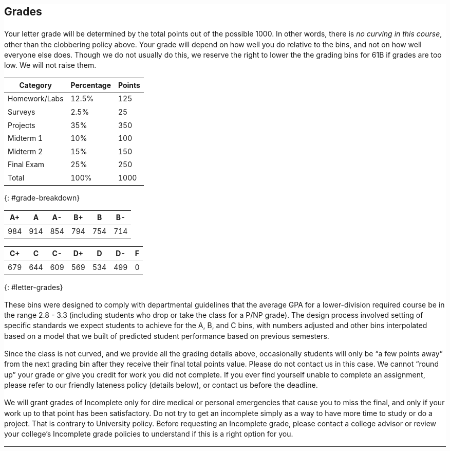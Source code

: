 
## Grades

Your letter grade will be determined by the total points out of the possible 1000. In other words, there is _no curving in this course_, other than the
clobbering policy above. Your grade will depend on how well you do relative to the bins, and
not on how well everyone else does. Though we do not usually do this, we reserve the right to
lower the the grading bins for 61B if grades are too low. We will not raise them.

| Category      | Percentage | Points |
| ------------- | ---------- | ------ |
| Homework/Labs | 12.5%      | 125    |
| Surveys       | 2.5%       | 25     |
| Projects      | 35%        | 350    |
| Midterm 1     | 10%        | 100    |
| Midterm 2     | 15%        | 150    |
| Final Exam    | 25%        | 250    |
| Total         | 100%       | 1000   |

{: #grade-breakdown}

| A+  | A   | A-  | B+  | B   | B-  |
| --- | --- | --- | --- | --- | --- |
| 984 | 914 | 854 | 794 | 754 | 714 |

| C+  | C   | C-  | D+  | D   | D-  | F   |
| --- | --- | --- | --- | --- | --- | --- |
| 679 | 644 | 609 | 569 | 534 | 499 | 0   |

{: #letter-grades}

These bins were designed to comply with departmental guidelines that the
average GPA for a lower-division required course be in the range 2.8 - 3.3
(including students who drop or take the class for a P/NP grade). The design
process involved setting of specific standards we expect students to achieve for
the A, B, and C bins, with numbers adjusted and other bins interpolated based
on a model that we built of predicted student performance based on previous semesters.

Since the class is not curved, and we provide all the grading details above,
occasionally students will only be “a few points away” from the next grading
bin after they receive their final total points value. Please do not contact us
in this case. We cannot “round up” your grade or give you credit for work you
did not complete. If you ever find yourself unable to complete an assignment,
please refer to our friendly lateness policy (details below), or contact us
before the deadline.

We will grant grades of Incomplete only for dire medical or personal
emergencies that cause you to miss the final, and only if your work up to that
point has been satisfactory. Do not try to get an incomplete simply as a way to
have more time to study or do a project. That is contrary to University policy.
Before requesting an Incomplete grade, please contact a college advisor or
review your college’s Incomplete grade policies to understand if this is a
right option for you.

---
